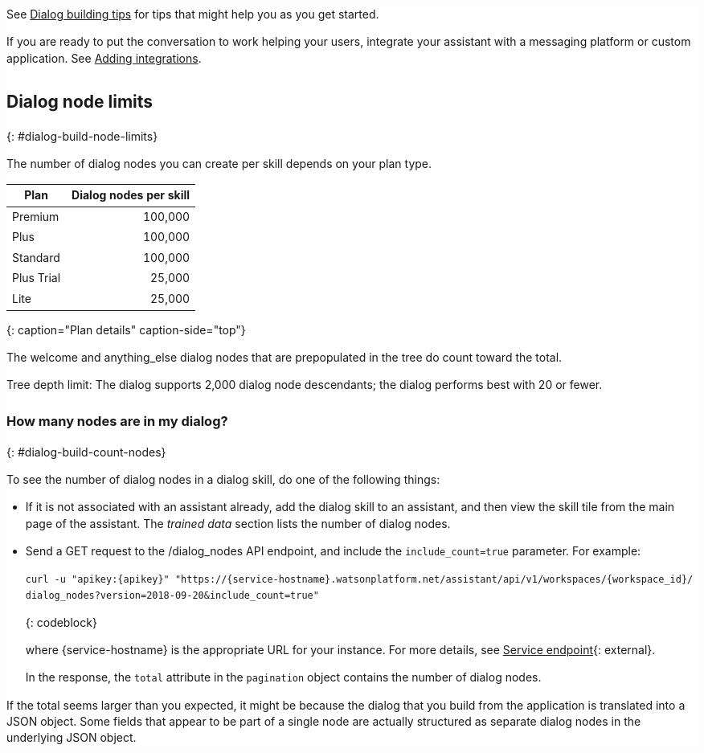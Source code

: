 See [Dialog building tips](/docs/assistant?topic=assistant-dialog-tips) for tips that might help you as you get started.

If you are ready to put the conversation to work helping your users, integrate your assistant with a messaging platform or custom application. See [Adding integrations](/docs/assistant?topic=assistant-deploy-integration-add).

## Dialog node limits
{: #dialog-build-node-limits}

The number of dialog nodes you can create per skill depends on your plan type.

| Plan     | Dialog nodes per skill     |
|------------------|---------------------------:|
| Premium          |                    100,000 |
| Plus             |                    100,000 |
| Standard         |                    100,000 |
| Plus Trial       |                     25,000 |
| Lite             |                     25,000 |
{: caption="Plan details" caption-side="top"}

The welcome and anything_else dialog nodes that are prepopulated in the tree do count toward the total.

Tree depth limit: The dialog supports 2,000 dialog node descendants; the dialog performs best with 20 or fewer.

### How many nodes are in my dialog?
{: #dialog-build-count-nodes}

To see the number of dialog nodes in a dialog skill, do one of the following things:

- If it is not associated with an assistant already, add the dialog skill to an assistant, and then view the skill tile from the main page of the assistant. The *trained data* section lists the number of dialog nodes.
- Send a GET request to the /dialog_nodes API endpoint, and include the `include_count=true` parameter. For example:

  ```curl
  curl -u "apikey:{apikey}" "https://{service-hostname}.watsonplatform.net/assistant/api/v1/workspaces/{workspace_id}/dialog_nodes?version=2018-09-20&include_count=true"
  ```
  {: codeblock}

  where {service-hostname} is the appropriate URL for your instance. For more details, see [Service endpoint](https://cloud.ibm.com/apidocs/assistant/assistant-v1#service-endpoint){: external}.

  In the response, the `total` attribute in the `pagination` object contains the number of dialog nodes.

If the total seems larger than you expected, it might be because the dialog that you build from the application is translated into a JSON object. Some fields that appear to be part of a single node are actually structured as separate dialog nodes in the underlying JSON object.
